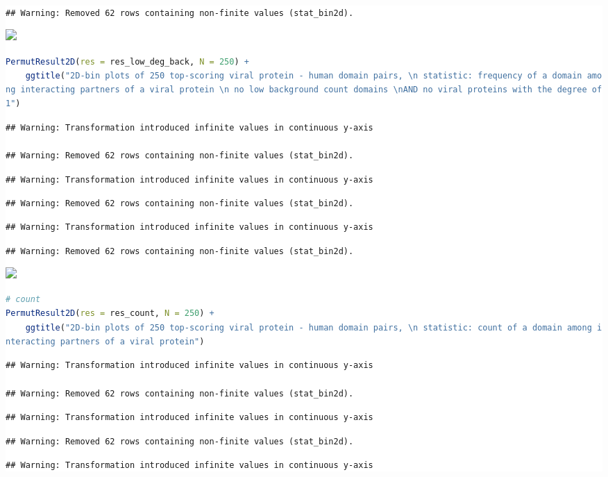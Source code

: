 ```
## Warning: Removed 62 rows containing non-finite values (stat_bin2d).
```

![](/hps/nobackup/research/petsalaki/users/vitalii/vitalii/viral_project/what_we_find_VS_ELM_clust_files/figure-html/plot_DegreeVScount-4.png)

```r
PermutResult2D(res = res_low_deg_back, N = 250) +
    ggtitle("2D-bin plots of 250 top-scoring viral protein - human domain pairs, \n statistic: frequency of a domain among interacting partners of a viral protein \n no low background count domains \nAND no viral proteins with the degree of 1")
```

```
## Warning: Transformation introduced infinite values in continuous y-axis

## Warning: Removed 62 rows containing non-finite values (stat_bin2d).
```

```
## Warning: Transformation introduced infinite values in continuous y-axis
```

```
## Warning: Removed 62 rows containing non-finite values (stat_bin2d).
```

```
## Warning: Transformation introduced infinite values in continuous y-axis
```

```
## Warning: Removed 62 rows containing non-finite values (stat_bin2d).
```

![](/hps/nobackup/research/petsalaki/users/vitalii/vitalii/viral_project/what_we_find_VS_ELM_clust_files/figure-html/plot_DegreeVScount-5.png)

```r
# count
PermutResult2D(res = res_count, N = 250) +
    ggtitle("2D-bin plots of 250 top-scoring viral protein - human domain pairs, \n statistic: count of a domain among interacting partners of a viral protein")
```

```
## Warning: Transformation introduced infinite values in continuous y-axis

## Warning: Removed 62 rows containing non-finite values (stat_bin2d).
```

```
## Warning: Transformation introduced infinite values in continuous y-axis
```

```
## Warning: Removed 62 rows containing non-finite values (stat_bin2d).
```

```
## Warning: Transformation introduced infinite values in continuous y-axis
```
